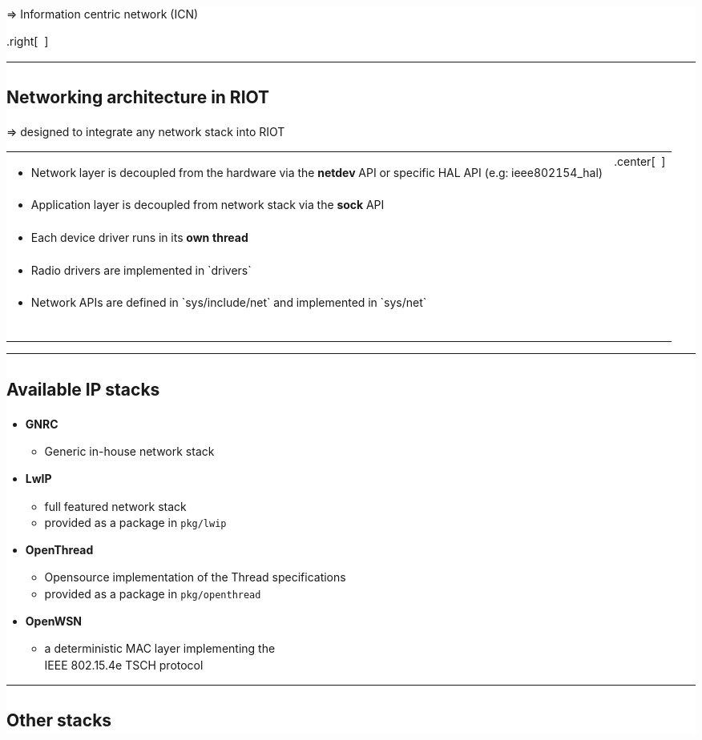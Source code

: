   &#x21d2; Information centric network (ICN)

.right[
    <img src="images/riot-802154-stack.png" alt="" style="width:210px;margin-top:-50px"/>
]

---

## Networking architecture in RIOT

&#x21d2; designed to integrate any network stack into RIOT

<table>
<tr>
  <td>
    <ul>
      <li>Network layer is decoupled from the hardware via the <b>netdev</b> API or specific HAL API (e.g: ieee802154_hal)<br><br></li>
      <li>Application layer is decoupled from network stack via the <b>sock</b> API<br><br></li>
      <li>Each device driver runs in its <b>own thread</b><br><br></li>
      <li>Radio drivers are implemented in `drivers`<br><br></li>
      <li>Network APIs are defined in `sys/include/net` and implemented in `sys/net`<br><br></li>
    </ul>
  </td>
  <td>
.center[
    <img src="images/riot-network-stack.png" alt="" style="width:200px;"/>
]
  </td>
</tr>
</table>

---

## Available IP stacks

- **GNRC**
  - Generic in-house network stack

- **LwIP**
  - full featured network stack
  - provided as a package in `pkg/lwip`

- **OpenThread**
  - Opensource implementation of the Thread specifications
  - provided as a package in `pkg/openthread`

- **OpenWSN**
  - a deterministic MAC layer implementing the <br/>IEEE 802.15.4e TSCH protocol

---

## Other stacks
